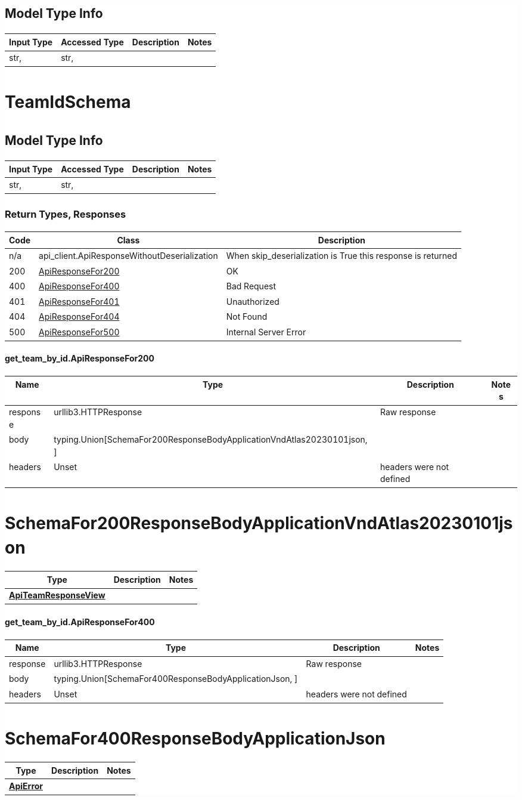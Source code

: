 ## Model Type Info
Input Type | Accessed Type | Description | Notes
------------ | ------------- | ------------- | -------------
str,  | str,  |  | 

# TeamIdSchema

## Model Type Info
Input Type | Accessed Type | Description | Notes
------------ | ------------- | ------------- | -------------
str,  | str,  |  | 

### Return Types, Responses

Code | Class | Description
------------- | ------------- | -------------
n/a | api_client.ApiResponseWithoutDeserialization | When skip_deserialization is True this response is returned
200 | [ApiResponseFor200](#get_team_by_id.ApiResponseFor200) | OK
400 | [ApiResponseFor400](#get_team_by_id.ApiResponseFor400) | Bad Request
401 | [ApiResponseFor401](#get_team_by_id.ApiResponseFor401) | Unauthorized
404 | [ApiResponseFor404](#get_team_by_id.ApiResponseFor404) | Not Found
500 | [ApiResponseFor500](#get_team_by_id.ApiResponseFor500) | Internal Server Error

#### get_team_by_id.ApiResponseFor200
Name | Type | Description  | Notes
------------- | ------------- | ------------- | -------------
response | urllib3.HTTPResponse | Raw response |
body | typing.Union[SchemaFor200ResponseBodyApplicationVndAtlas20230101json, ] |  |
headers | Unset | headers were not defined |

# SchemaFor200ResponseBodyApplicationVndAtlas20230101json
Type | Description  | Notes
------------- | ------------- | -------------
[**ApiTeamResponseView**](../../models/ApiTeamResponseView.md) |  | 


#### get_team_by_id.ApiResponseFor400
Name | Type | Description  | Notes
------------- | ------------- | ------------- | -------------
response | urllib3.HTTPResponse | Raw response |
body | typing.Union[SchemaFor400ResponseBodyApplicationJson, ] |  |
headers | Unset | headers were not defined |

# SchemaFor400ResponseBodyApplicationJson
Type | Description  | Notes
------------- | ------------- | -------------
[**ApiError**](../../models/ApiError.md) |  | 
